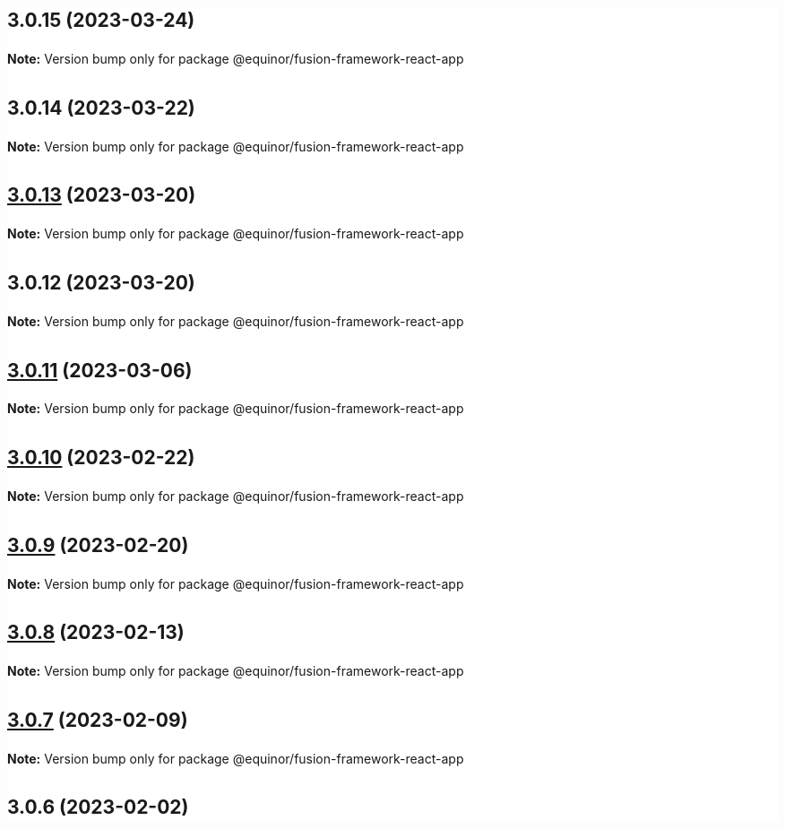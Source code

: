 ## 3.0.15 (2023-03-24)

**Note:** Version bump only for package @equinor/fusion-framework-react-app

## 3.0.14 (2023-03-22)

**Note:** Version bump only for package @equinor/fusion-framework-react-app

## [3.0.13](https://github.com/equinor/fusion-framework/compare/@equinor/fusion-framework-react-app@3.0.12...@equinor/fusion-framework-react-app@3.0.13) (2023-03-20)

**Note:** Version bump only for package @equinor/fusion-framework-react-app

## 3.0.12 (2023-03-20)

**Note:** Version bump only for package @equinor/fusion-framework-react-app

## [3.0.11](https://github.com/equinor/fusion-framework/compare/@equinor/fusion-framework-react-app@3.0.10...@equinor/fusion-framework-react-app@3.0.11) (2023-03-06)

**Note:** Version bump only for package @equinor/fusion-framework-react-app

## [3.0.10](https://github.com/equinor/fusion-framework/compare/@equinor/fusion-framework-react-app@3.0.9...@equinor/fusion-framework-react-app@3.0.10) (2023-02-22)

**Note:** Version bump only for package @equinor/fusion-framework-react-app

## [3.0.9](https://github.com/equinor/fusion-framework/compare/@equinor/fusion-framework-react-app@3.0.8...@equinor/fusion-framework-react-app@3.0.9) (2023-02-20)

**Note:** Version bump only for package @equinor/fusion-framework-react-app

## [3.0.8](https://github.com/equinor/fusion-framework/compare/@equinor/fusion-framework-react-app@3.0.7...@equinor/fusion-framework-react-app@3.0.8) (2023-02-13)

**Note:** Version bump only for package @equinor/fusion-framework-react-app

## [3.0.7](https://github.com/equinor/fusion-framework/compare/@equinor/fusion-framework-react-app@3.0.6...@equinor/fusion-framework-react-app@3.0.7) (2023-02-09)

**Note:** Version bump only for package @equinor/fusion-framework-react-app

## 3.0.6 (2023-02-02)
